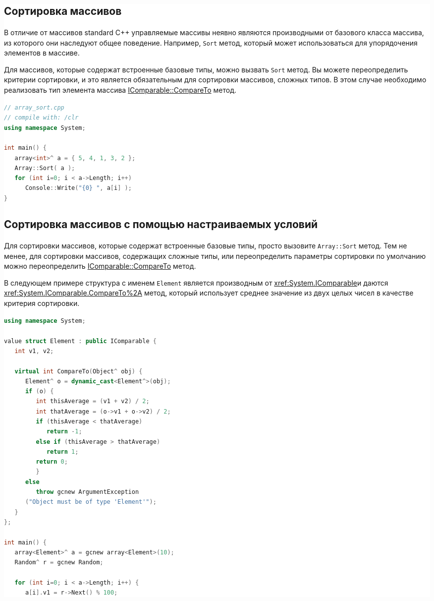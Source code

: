 ## <a name="sorting-arrays"></a>Сортировка массивов

В отличие от массивов standard C++ управляемые массивы неявно являются производными от базового класса массива, из которого они наследуют общее поведение. Например, `Sort` метод, который может использоваться для упорядочения элементов в массиве.

Для массивов, которые содержат встроенные базовые типы, можно вызвать `Sort` метод. Вы можете переопределить критерии сортировки, и это является обязательным для сортировки массивов, сложных типов. В этом случае необходимо реализовать тип элемента массива [IComparable::CompareTo](https://msdn.microsoft.com/library/system.icomparable.compareto.aspx) метод.

```cpp
// array_sort.cpp
// compile with: /clr
using namespace System;

int main() {
   array<int>^ a = { 5, 4, 1, 3, 2 };
   Array::Sort( a );
   for (int i=0; i < a->Length; i++)
      Console::Write("{0} ", a[i] );
}
```

## <a name="sorting-arrays-by-using-custom-criteria"></a>Сортировка массивов с помощью настраиваемых условий

Для сортировки массивов, которые содержат встроенные базовые типы, просто вызовите `Array::Sort` метод. Тем не менее, для сортировки массивов, содержащих сложные типы, или переопределить параметры сортировки по умолчанию можно переопределить [IComparable::CompareTo](https://msdn.microsoft.com/library/system.icomparable.compareto.aspx) метод.

В следующем примере структура с именем `Element` является производным от <xref:System.IComparable>и даются <xref:System.IComparable.CompareTo%2A> метод, который использует среднее значение из двух целых чисел в качестве критерия сортировки.

```cpp
using namespace System;

value struct Element : public IComparable {
   int v1, v2;

   virtual int CompareTo(Object^ obj) {
      Element^ o = dynamic_cast<Element^>(obj);
      if (o) {
         int thisAverage = (v1 + v2) / 2;
         int thatAverage = (o->v1 + o->v2) / 2;
         if (thisAverage < thatAverage)
            return -1;
         else if (thisAverage > thatAverage)
            return 1;
         return 0;
         }
      else
         throw gcnew ArgumentException
      ("Object must be of type 'Element'");
   }
};

int main() {
   array<Element>^ a = gcnew array<Element>(10);
   Random^ r = gcnew Random;

   for (int i=0; i < a->Length; i++) {
      a[i].v1 = r->Next() % 100;
```